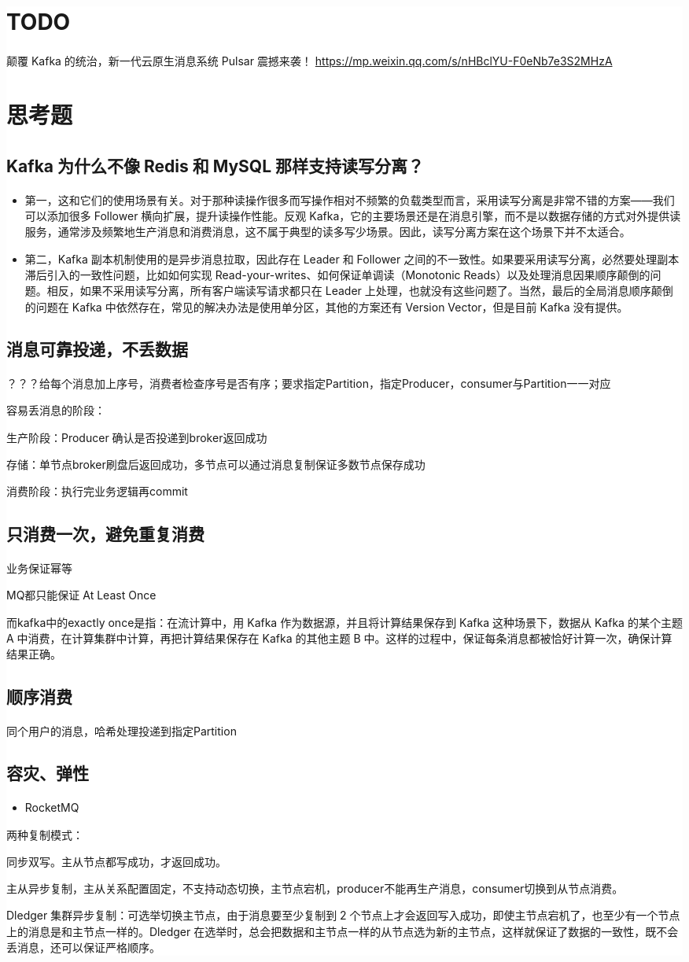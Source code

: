 # TODO

颠覆 Kafka 的统治，新一代云原生消息系统 Pulsar 震撼来袭！
https://mp.weixin.qq.com/s/nHBclYU-F0eNb7e3S2MHzA

# 思考题

## Kafka 为什么不像 Redis 和 MySQL 那样支持读写分离？

- 第一，这和它们的使用场景有关。对于那种读操作很多而写操作相对不频繁的负载类型而言，采用读写分离是非常不错的方案——我们可以添加很多 Follower 横向扩展，提升读操作性能。反观 Kafka，它的主要场景还是在消息引擎，而不是以数据存储的方式对外提供读服务，通常涉及频繁地生产消息和消费消息，这不属于典型的读多写少场景。因此，读写分离方案在这个场景下并不太适合。

- 第二，Kafka 副本机制使用的是异步消息拉取，因此存在 Leader 和 Follower 之间的不一致性。如果要采用读写分离，必然要处理副本滞后引入的一致性问题，比如如何实现 Read-your-writes、如何保证单调读（Monotonic Reads）以及处理消息因果顺序颠倒的问题。相反，如果不采用读写分离，所有客户端读写请求都只在 Leader 上处理，也就没有这些问题了。当然，最后的全局消息顺序颠倒的问题在 Kafka 中依然存在，常见的解决办法是使用单分区，其他的方案还有 Version Vector，但是目前 Kafka 没有提供。

## 消息可靠投递，不丢数据

？？？给每个消息加上序号，消费者检查序号是否有序；要求指定Partition，指定Producer，consumer与Partition一一对应

容易丢消息的阶段：

生产阶段：Producer 确认是否投递到broker返回成功

存储：单节点broker刷盘后返回成功，多节点可以通过消息复制保证多数节点保存成功

消费阶段：执行完业务逻辑再commit

## 只消费一次，避免重复消费

业务保证幂等

MQ都只能保证 At Least Once

而kafka中的exactly once是指：在流计算中，用 Kafka 作为数据源，并且将计算结果保存到 Kafka 这种场景下，数据从 Kafka 的某个主题 A 中消费，在计算集群中计算，再把计算结果保存在 Kafka 的其他主题 B 中。这样的过程中，保证每条消息都被恰好计算一次，确保计算结果正确。


## 顺序消费

同个用户的消息，哈希处理投递到指定Partition

## 容灾、弹性

- RocketMQ

两种复制模式：

同步双写。主从节点都写成功，才返回成功。

主从异步复制，主从关系配置固定，不支持动态切换，主节点宕机，producer不能再生产消息，consumer切换到从节点消费。

Dledger 集群异步复制：可选举切换主节点，由于消息要至少复制到 2 个节点上才会返回写入成功，即使主节点宕机了，也至少有一个节点上的消息是和主节点一样的。Dledger 在选举时，总会把数据和主节点一样的从节点选为新的主节点，这样就保证了数据的一致性，既不会丢消息，还可以保证严格顺序。
